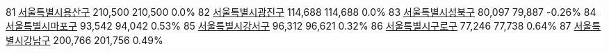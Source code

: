   <tr class="item">
    <td>81</td>
    <td><a href="/apt/서울특별시용산구">서울특별시용산구</a></td>
    <td>210,500</td>
    <td>210,500</td>
    <td>0.0%</td>
  </tr>

  <tr class="item">
    <td>82</td>
    <td><a href="/apt/서울특별시광진구">서울특별시광진구</a></td>
    <td>114,688</td>
    <td>114,688</td>
    <td>0.0%</td>
  </tr>

  <tr class="item">
    <td>83</td>
    <td><a href="/apt/서울특별시성북구">서울특별시성북구</a></td>
    <td>80,097</td>
    <td>79,887</td>
    <td>-0.26%</td>
  </tr>

  <tr class="item">
    <td>84</td>
    <td><a href="/apt/서울특별시마포구">서울특별시마포구</a></td>
    <td>93,542</td>
    <td>94,042</td>
    <td>0.53%</td>
  </tr>

  <tr class="item">
    <td>85</td>
    <td><a href="/apt/서울특별시강서구">서울특별시강서구</a></td>
    <td>96,312</td>
    <td>96,621</td>
    <td>0.32%</td>
  </tr>

  <tr class="item">
    <td>86</td>
    <td><a href="/apt/서울특별시구로구">서울특별시구로구</a></td>
    <td>77,246</td>
    <td>77,738</td>
    <td>0.64%</td>
  </tr>

  <tr class="item">
    <td>87</td>
    <td><a href="/apt/서울특별시강남구">서울특별시강남구</a></td>
    <td>200,766</td>
    <td>201,756</td>
    <td>0.49%</td>
  </tr>
